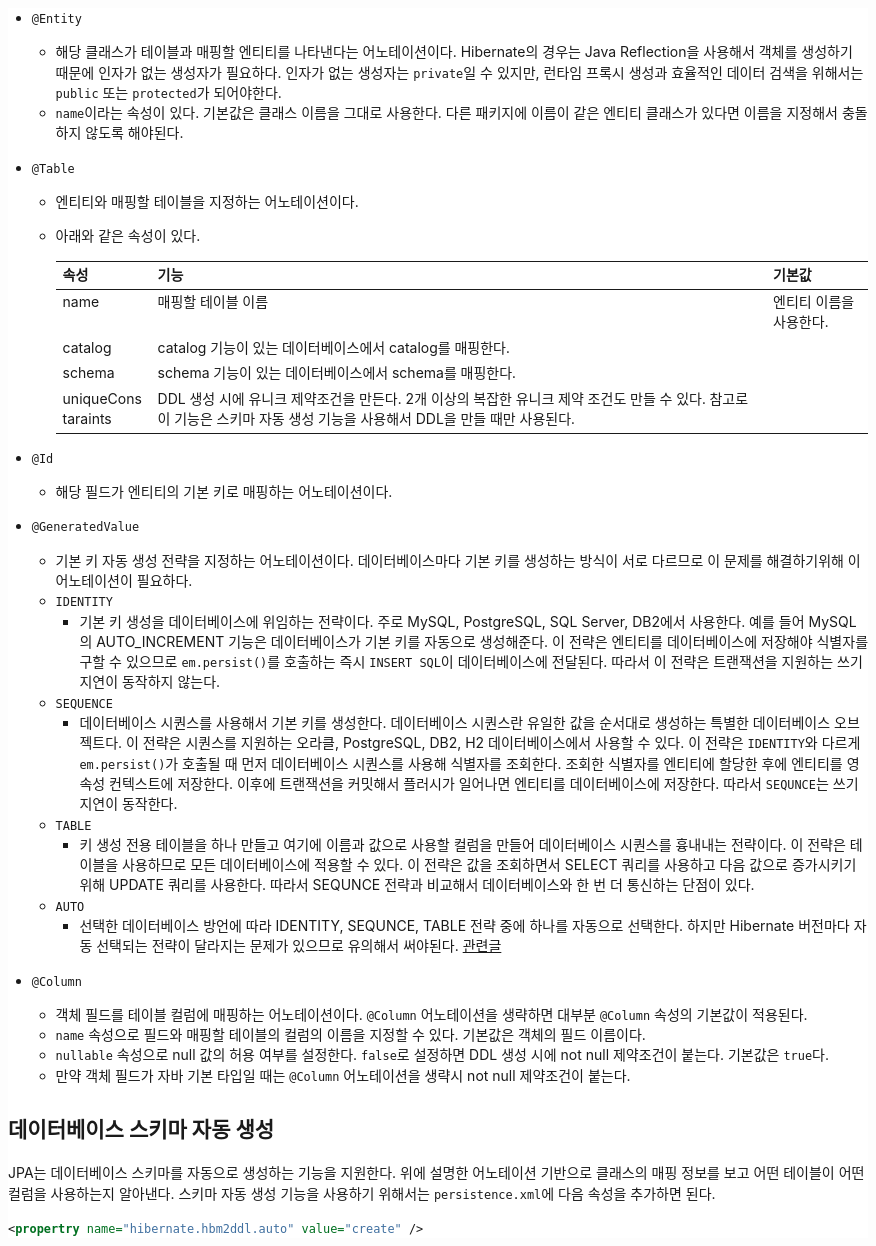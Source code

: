 - `@Entity`
  - 해당 클래스가 테이블과 매핑할 엔티티를 나타낸다는 어노테이션이다. Hibernate의 경우는 Java Reflection을 사용해서 객체를 생성하기 때문에 인자가 없는 생성자가 필요하다. 인자가 없는 생성자는 `private`일 수 있지만, 런타임 프록시 생성과 효율적인 데이터 검색을 위해서는 `public` 또는 `protected`가 되어야한다. 
  - `name`이라는 속성이 있다. 기본값은 클래스 이름을 그대로 사용한다. 다른 패키지에 이름이 같은 엔티티 클래스가 있다면 이름을 지정해서 충돌하지 않도록 해야된다.
- `@Table`
  - 엔티티와 매핑할 테이블을 지정하는 어노테이션이다.
  - 아래와 같은 속성이 있다.
  
    |속성|기능|기본값|
    |-|------|--|
    |name|매핑할 테이블 이름|엔티티 이름을 사용한다.|
    |catalog|catalog 기능이 있는 데이터베이스에서 catalog를 매핑한다.| |
    |schema|schema 기능이 있는 데이터베이스에서 schema를 매핑한다.| |
    |uniqueConstaraints|DDL 생성 시에 유니크 제약조건을 만든다. 2개 이상의 복잡한 유니크 제약 조건도 만들 수 있다. 참고로 이 기능은 스키마 자동 생성 기능을 사용해서 DDL을 만들 때만 사용된다.| |

- `@Id`
  - 해당 필드가 엔티티의 기본 키로 매핑하는 어노테이션이다.
- `@GeneratedValue`
  - 기본 키 자동 생성 전략을 지정하는 어노테이션이다. 데이터베이스마다 기본 키를 생성하는 방식이 서로 다르므로 이 문제를 해결하기위해 이 어노테이션이 필요하다.
  - `IDENTITY`
    - 기본 키 생성을 데이터베이스에 위임하는 전략이다. 주로 MySQL, PostgreSQL, SQL Server, DB2에서 사용한다. 예를 들어 MySQL의 AUTO_INCREMENT 기능은 데이터베이스가 기본 키를 자동으로 생성해준다. 이 전략은 엔티티를 데이터베이스에 저장해야 식별자를 구할 수 있으므로 `em.persist()`를 호출하는 즉시 `INSERT SQL`이 데이터베이스에 전달된다. 따라서 이 전략은 트랜잭션을 지원하는 쓰기 지연이 동작하지 않는다.
  - `SEQUENCE`
    - 데이터베이스 시퀀스를 사용해서 기본 키를 생성한다. 데이터베이스 시퀀스란 유일한 값을 순서대로 생성하는 특별한 데이터베이스 오브젝트다. 이 전략은 시퀀스를 지원하는 오라클, PostgreSQL, DB2, H2 데이터베이스에서 사용할 수 있다. 이 전략은 `IDENTITY`와 다르게 `em.persist()`가 호출될 때 먼저 데이터베이스 시퀀스를 사용해 식별자를 조회한다. 조회한 식별자를 엔티티에 할당한 후에 엔티티를 영속성 컨텍스트에 저장한다. 이후에 트랜잭션을 커밋해서 플러시가 일어나면 엔티티를 데이터베이스에 저장한다. 따라서 `SEQUNCE`는 쓰기 지연이 동작한다.
  - `TABLE`
    - 키 생성 전용 테이블을 하나 만들고 여기에 이름과 값으로 사용할 컬럼을 만들어 데이터베이스 시퀀스를 흉내내는 전략이다. 이 전략은 테이블을 사용하므로 모든 데이터베이스에 적용할 수 있다. 이 전략은 값을 조회하면서 SELECT 쿼리를 사용하고 다음 값으로 증가시키기 위해 UPDATE 쿼리를 사용한다. 따라서 SEQUNCE 전략과 비교해서 데이터베이스와 한 번 더 통신하는 단점이 있다.
  - `AUTO`
    - 선택한 데이터베이스 방언에 따라 IDENTITY, SEQUNCE, TABLE 전략 중에 하나를 자동으로 선택한다. 하지만 Hibernate 버전마다 자동 선택되는 전략이 달라지는 문제가 있으므로 유의해서 써야된다. [관련글](https://jojoldu.tistory.com/295)
- `@Column`
  - 객체 필드를 테이블 컬럼에 매핑하는 어노테이션이다. `@Column` 어노테이션을 생략하면 대부분 `@Column` 속성의 기본값이 적용된다.
  - `name` 속성으로 필드와 매핑할 테이블의 컬럼의 이름을 지정할 수 있다. 기본값은 객체의 필드 이름이다.
  - `nullable` 속성으로 null 값의 허용 여부를 설정한다. `false`로 설정하면 DDL 생성 시에 not null 제약조건이 붙는다. 기본값은 `true`다.
  - 만약 객체 필드가 자바 기본 타입일 때는 `@Column` 어노테이션을 생략시 not null 제약조건이 붙는다.

## 데이터베이스 스키마 자동 생성

JPA는 데이터베이스 스키마를 자동으로 생성하는 기능을 지원한다. 위에 설명한 어노테이션 기반으로 클래스의 매핑 정보를 보고 어떤 테이블이 어떤 컬럼을 사용하는지 알아낸다. 스키마 자동 생성 기능을 사용하기 위해서는 `persistence.xml`에 다음 속성을 추가하면 된다.

```xml
<propertry name="hibernate.hbm2ddl.auto" value="create" />
```
